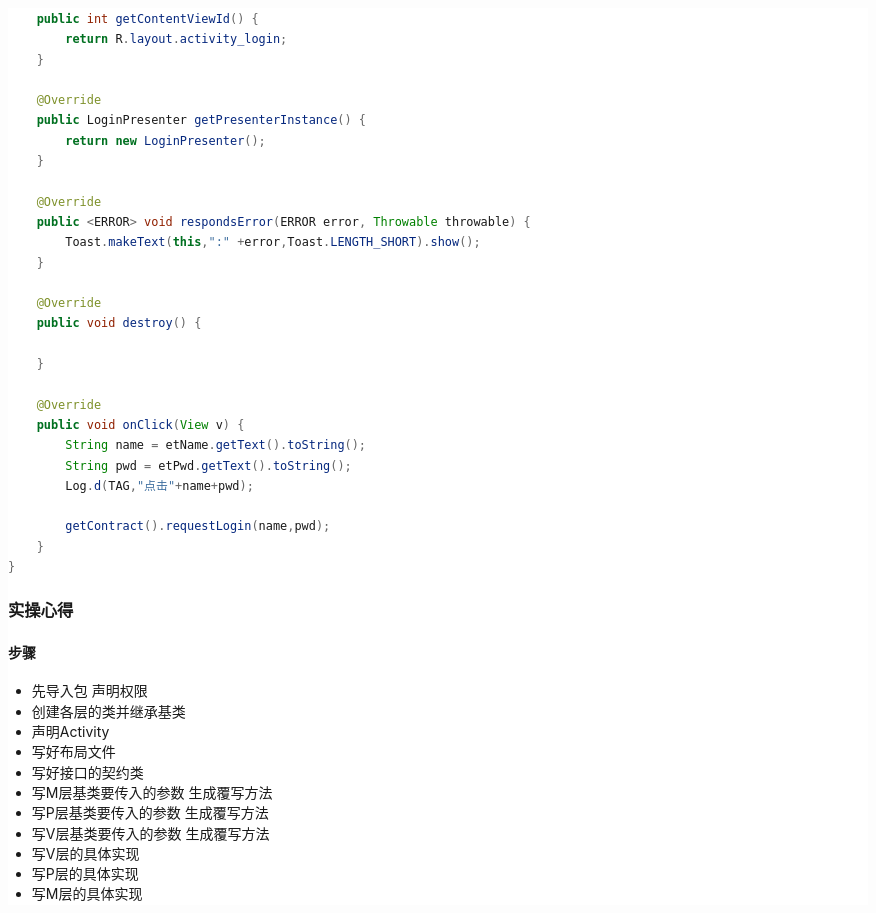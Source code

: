 ```java
    public int getContentViewId() {
        return R.layout.activity_login;
    }

    @Override
    public LoginPresenter getPresenterInstance() {
        return new LoginPresenter();
    }

    @Override
    public <ERROR> void respondsError(ERROR error, Throwable throwable) {
        Toast.makeText(this,":" +error,Toast.LENGTH_SHORT).show();
    }

    @Override
    public void destroy() {

    }

    @Override
    public void onClick(View v) {
        String name = etName.getText().toString();
        String pwd = etPwd.getText().toString();
        Log.d(TAG,"点击"+name+pwd);

        getContract().requestLogin(name,pwd);
    }
}
```

### 实操心得

#### 步骤

* 先导入包  声明权限
* 创建各层的类并继承基类
* 声明Activity
* 写好布局文件
* 写好接口的契约类
* 写M层基类要传入的参数 生成覆写方法
* 写P层基类要传入的参数 生成覆写方法
* 写V层基类要传入的参数 生成覆写方法
* 写V层的具体实现
* 写P层的具体实现
* 写M层的具体实现